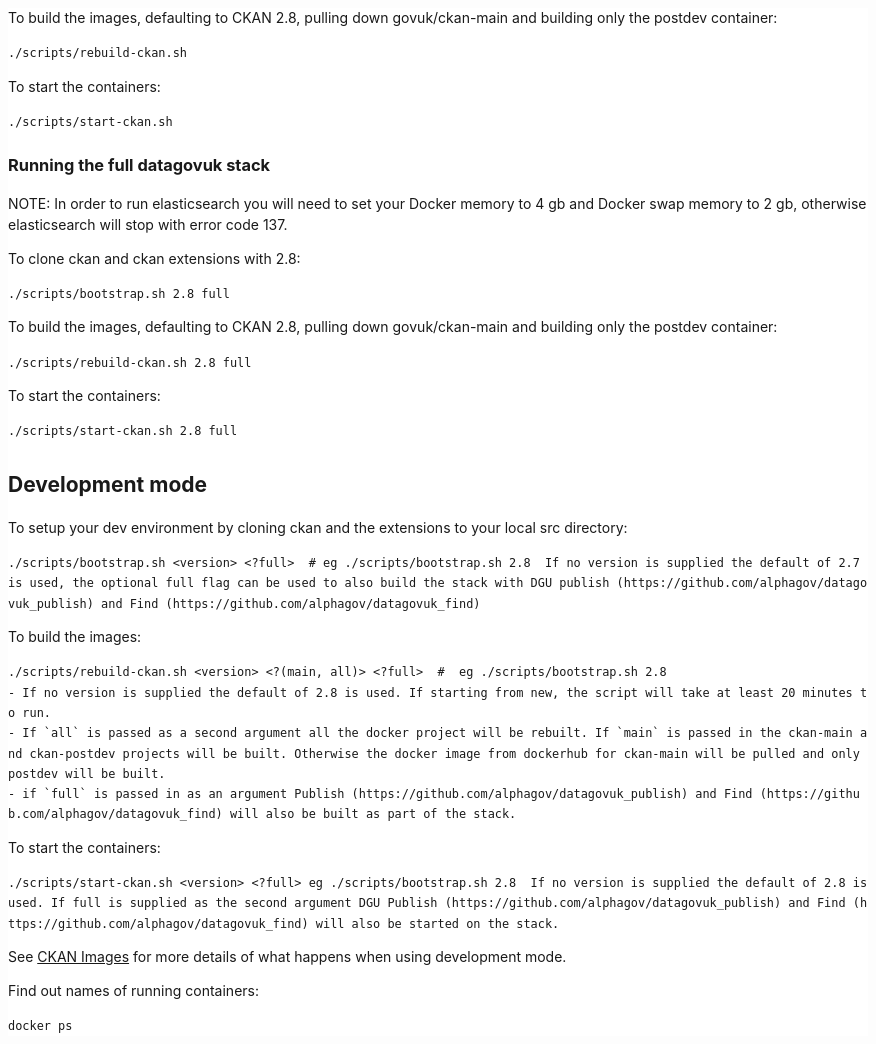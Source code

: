 To build the images, defaulting to CKAN 2.8, pulling down govuk/ckan-main and building only the postdev container:

	./scripts/rebuild-ckan.sh

To start the containers:

	./scripts/start-ckan.sh

### Running the full datagovuk stack

NOTE: In order to run elasticsearch you will need to set your Docker memory to 4 gb and Docker swap memory to 2 gb, otherwise elasticsearch will stop with error code 137.

To clone ckan and ckan extensions with 2.8:

	./scripts/bootstrap.sh 2.8 full

To build the images, defaulting to CKAN 2.8, pulling down govuk/ckan-main and building only the postdev container:

	./scripts/rebuild-ckan.sh 2.8 full

To start the containers:

	./scripts/start-ckan.sh 2.8 full

## Development mode

To setup your dev environment by cloning ckan and the extensions to your local src directory:

    ./scripts/bootstrap.sh <version> <?full>  # eg ./scripts/bootstrap.sh 2.8  If no version is supplied the default of 2.7 is used, the optional full flag can be used to also build the stack with DGU publish (https://github.com/alphagov/datagovuk_publish) and Find (https://github.com/alphagov/datagovuk_find)

To build the images:

    ./scripts/rebuild-ckan.sh <version> <?(main, all)> <?full>  #  eg ./scripts/bootstrap.sh 2.8  
    - If no version is supplied the default of 2.8 is used. If starting from new, the script will take at least 20 minutes to run. 
    - If `all` is passed as a second argument all the docker project will be rebuilt. If `main` is passed in the ckan-main and ckan-postdev projects will be built. Otherwise the docker image from dockerhub for ckan-main will be pulled and only postdev will be built.
    - if `full` is passed in as an argument Publish (https://github.com/alphagov/datagovuk_publish) and Find (https://github.com/alphagov/datagovuk_find) will also be built as part of the stack.

To start the containers:

	./scripts/start-ckan.sh <version> <?full> eg ./scripts/bootstrap.sh 2.8  If no version is supplied the default of 2.8 is used. If full is supplied as the second argument DGU Publish (https://github.com/alphagov/datagovuk_publish) and Find (https://github.com/alphagov/datagovuk_find) will also be started on the stack.

See [CKAN Images](#ckan-images) for more details of what happens when using development mode.

Find out names of running containers:

    docker ps

